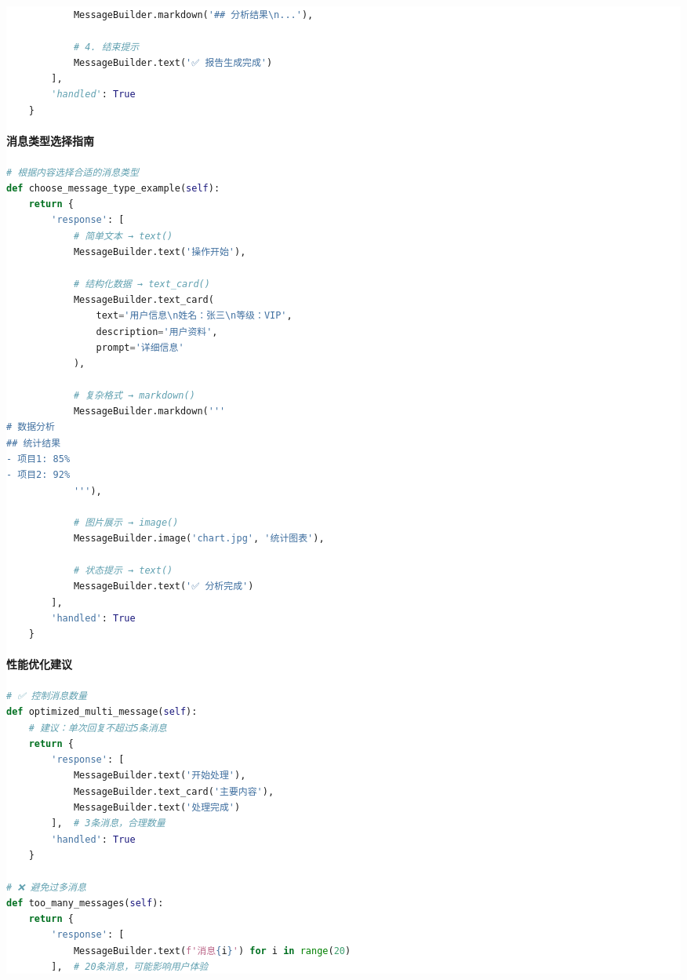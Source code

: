 ```python
            MessageBuilder.markdown('## 分析结果\n...'),

            # 4. 结束提示
            MessageBuilder.text('✅ 报告生成完成')
        ],
        'handled': True
    }
```

#### 消息类型选择指南

```python
# 根据内容选择合适的消息类型
def choose_message_type_example(self):
    return {
        'response': [
            # 简单文本 → text()
            MessageBuilder.text('操作开始'),

            # 结构化数据 → text_card()
            MessageBuilder.text_card(
                text='用户信息\n姓名：张三\n等级：VIP',
                description='用户资料',
                prompt='详细信息'
            ),

            # 复杂格式 → markdown()
            MessageBuilder.markdown('''
# 数据分析
## 统计结果
- 项目1: 85%
- 项目2: 92%
            '''),

            # 图片展示 → image()
            MessageBuilder.image('chart.jpg', '统计图表'),

            # 状态提示 → text()
            MessageBuilder.text('✅ 分析完成')
        ],
        'handled': True
    }
```

#### 性能优化建议

```python
# ✅ 控制消息数量
def optimized_multi_message(self):
    # 建议：单次回复不超过5条消息
    return {
        'response': [
            MessageBuilder.text('开始处理'),
            MessageBuilder.text_card('主要内容'),
            MessageBuilder.text('处理完成')
        ],  # 3条消息，合理数量
        'handled': True
    }

# ❌ 避免过多消息
def too_many_messages(self):
    return {
        'response': [
            MessageBuilder.text(f'消息{i}') for i in range(20)
        ],  # 20条消息，可能影响用户体验
```